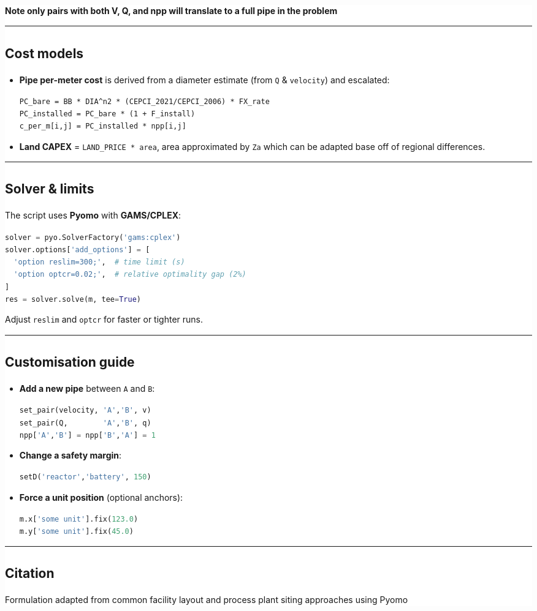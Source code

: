 **Note only pairs with both V, Q, and npp will translate to a full pipe in the problem**

---

## Cost models

* **Pipe per-meter cost** is derived from a diameter estimate (from `Q` & `velocity`) and escalated:

  ```
  PC_bare = BB * DIA^n2 * (CEPCI_2021/CEPCI_2006) * FX_rate
  PC_installed = PC_bare * (1 + F_install)
  c_per_m[i,j] = PC_installed * npp[i,j]
  ```
* **Land CAPEX** = `LAND_PRICE * area`, area approximated by `Za` which can be adapted base off of regional differences.

---

## Solver & limits

The script uses **Pyomo** with **GAMS/CPLEX**:

```python
solver = pyo.SolverFactory('gams:cplex')
solver.options['add_options'] = [
  'option reslim=300;',  # time limit (s)
  'option optcr=0.02;',  # relative optimality gap (2%)
]
res = solver.solve(m, tee=True)
```

Adjust `reslim` and `optcr` for faster or tighter runs.

---

## Customisation guide

* **Add a new pipe** between `A` and `B`:

  ```python
  set_pair(velocity, 'A','B', v)
  set_pair(Q,        'A','B', q)
  npp['A','B'] = npp['B','A'] = 1
  ```
* **Change a safety margin**:

  ```python
  setD('reactor','battery', 150)
  ```
* **Force a unit position** (optional anchors):

  ```python
  m.x['some unit'].fix(123.0)
  m.y['some unit'].fix(45.0)
  ```

---

## Citation 

Formulation adapted from common facility layout and process plant siting approaches using Pyomo
